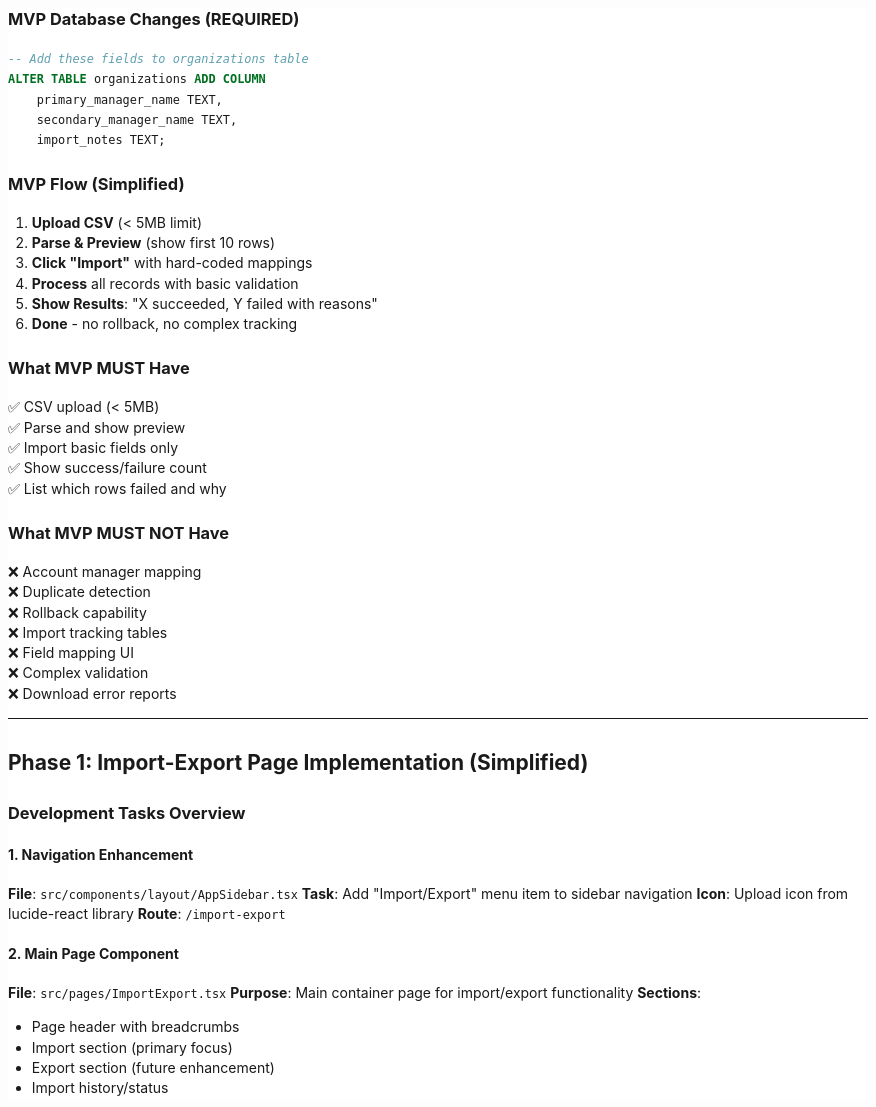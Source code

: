 ### MVP Database Changes (REQUIRED)
```sql
-- Add these fields to organizations table
ALTER TABLE organizations ADD COLUMN
    primary_manager_name TEXT,
    secondary_manager_name TEXT,
    import_notes TEXT;
```

### MVP Flow (Simplified)
1. **Upload CSV** (< 5MB limit)
2. **Parse & Preview** (show first 10 rows)  
3. **Click "Import"** with hard-coded mappings
4. **Process** all records with basic validation
5. **Show Results**: "X succeeded, Y failed with reasons"
6. **Done** - no rollback, no complex tracking

### What MVP MUST Have
✅ CSV upload (< 5MB)  
✅ Parse and show preview  
✅ Import basic fields only  
✅ Show success/failure count  
✅ List which rows failed and why  

### What MVP MUST NOT Have
❌ Account manager mapping  
❌ Duplicate detection  
❌ Rollback capability  
❌ Import tracking tables  
❌ Field mapping UI  
❌ Complex validation  
❌ Download error reports  

---

## Phase 1: Import-Export Page Implementation (Simplified)

### Development Tasks Overview

#### 1. Navigation Enhancement
**File**: `src/components/layout/AppSidebar.tsx`
**Task**: Add "Import/Export" menu item to sidebar navigation
**Icon**: Upload icon from lucide-react library
**Route**: `/import-export`

#### 2. Main Page Component
**File**: `src/pages/ImportExport.tsx`
**Purpose**: Main container page for import/export functionality
**Sections**:
- Page header with breadcrumbs
- Import section (primary focus)
- Export section (future enhancement)
- Import history/status
